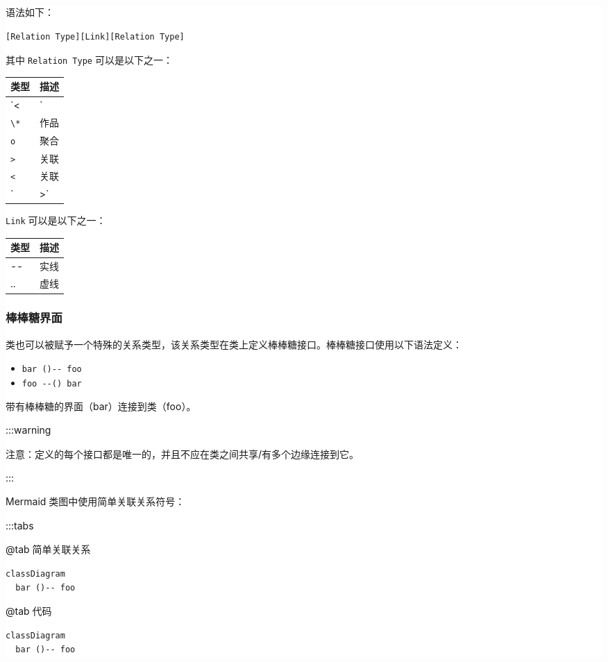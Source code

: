 语法如下：

```
[Relation Type][Link][Relation Type]
```

其中 `Relation Type` 可以是以下之一：

| 类型 | 描述 |
| :--- | :--- |
| `<|` | 继承 |
| `\*` | 作品 |
| `o`  | 聚合 |
| `>`  | 关联 |
| `<`  | 关联 |
| `|>` | 实现 |

`Link` 可以是以下之一：

| 类型 | 描述 |
| :--- | :--- |
| --   | 实线 |
| ..   | 虚线 |

### 棒棒糖界面

类也可以被赋予一个特殊的关系类型，该关系类型在类上定义棒棒糖接口。棒棒糖接口使用以下语法定义：

- `bar ()-- foo`
- `foo --() bar`

带有棒棒糖的界面（bar）连接到类（foo）。

:::warning

注意：定义的每个接口都是唯一的，并且不应在类之间共享/有多个边缘连接到它。

:::

Mermaid 类图中使用简单关联关系符号：

:::tabs

@tab 简单关联关系

```mermaid
classDiagram
  bar ()-- foo
```

@tab 代码

```
classDiagram
  bar ()-- foo
```
